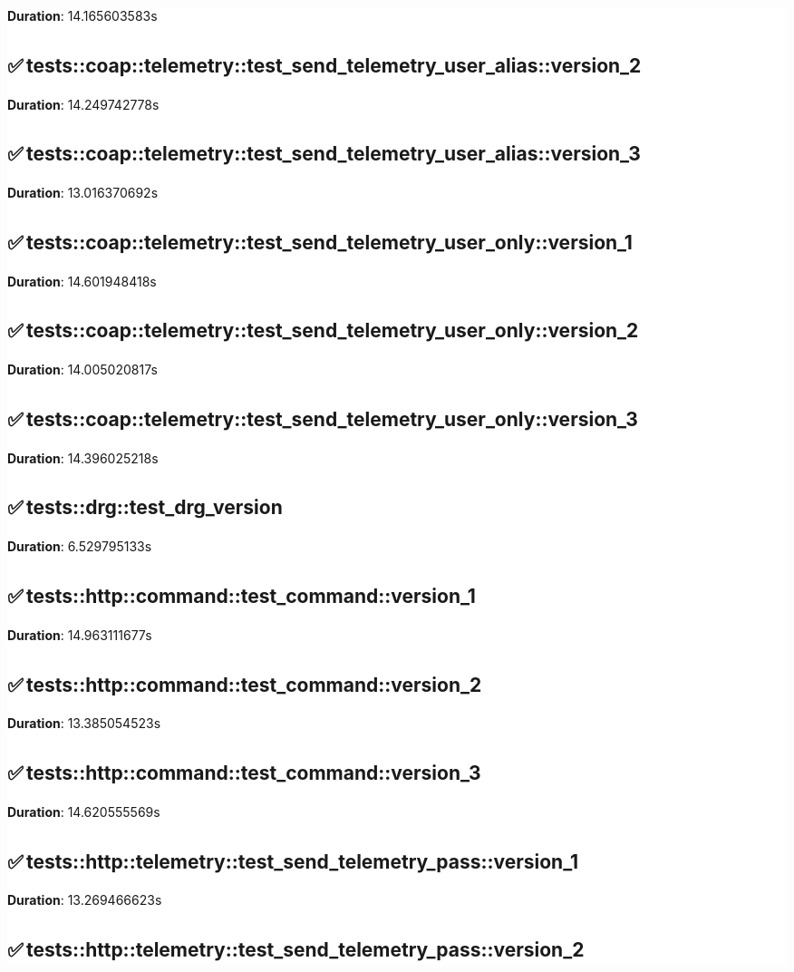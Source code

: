 **Duration**: 14.165603583s

## ✅ tests::coap::telemetry::test_send_telemetry_user_alias::version_2

**Duration**: 14.249742778s

## ✅ tests::coap::telemetry::test_send_telemetry_user_alias::version_3

**Duration**: 13.016370692s

## ✅ tests::coap::telemetry::test_send_telemetry_user_only::version_1

**Duration**: 14.601948418s

## ✅ tests::coap::telemetry::test_send_telemetry_user_only::version_2

**Duration**: 14.005020817s

## ✅ tests::coap::telemetry::test_send_telemetry_user_only::version_3

**Duration**: 14.396025218s

## ✅ tests::drg::test_drg_version

**Duration**: 6.529795133s

## ✅ tests::http::command::test_command::version_1

**Duration**: 14.963111677s

## ✅ tests::http::command::test_command::version_2

**Duration**: 13.385054523s

## ✅ tests::http::command::test_command::version_3

**Duration**: 14.620555569s

## ✅ tests::http::telemetry::test_send_telemetry_pass::version_1

**Duration**: 13.269466623s

## ✅ tests::http::telemetry::test_send_telemetry_pass::version_2
